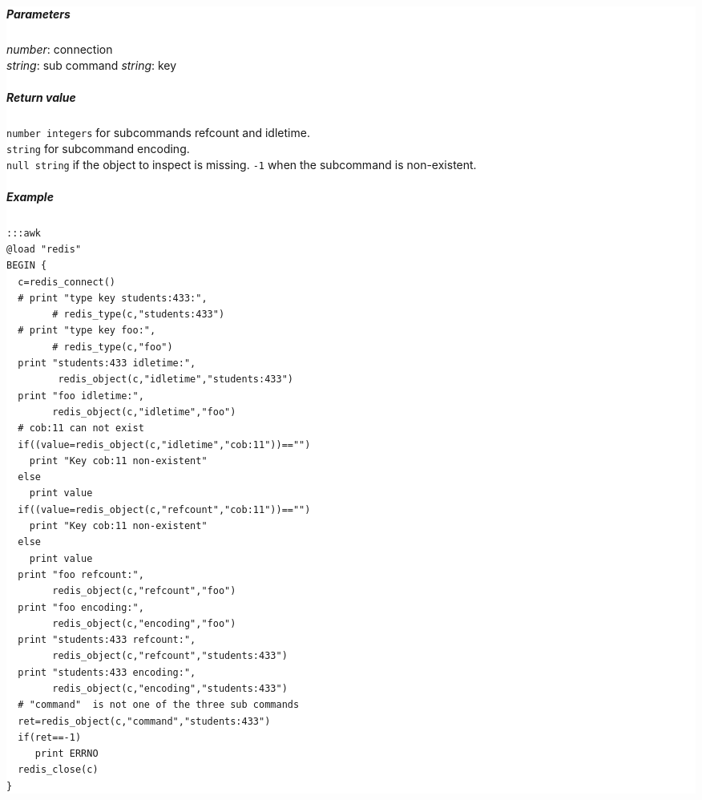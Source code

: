 ##### *Parameters*
*number*: connection  
*string*: sub command
*string*: key

##### *Return value*
`number integers` for subcommands refcount and idletime.   
`string` for subcommand encoding.        
`null string` if the object to inspect is missing. 
`-1` when the subcommand is non-existent.

##### *Example*
    :::awk
    @load "redis"
    BEGIN {
      c=redis_connect()
      # print "type key students:433:",
            # redis_type(c,"students:433")
      # print "type key foo:",
            # redis_type(c,"foo")
      print "students:433 idletime:",
             redis_object(c,"idletime","students:433")
      print "foo idletime:",
            redis_object(c,"idletime","foo")
      # cob:11 can not exist
      if((value=redis_object(c,"idletime","cob:11"))=="")
        print "Key cob:11 non-existent"
      else
        print value 
      if((value=redis_object(c,"refcount","cob:11"))=="")
        print "Key cob:11 non-existent"
      else
        print value 
      print "foo refcount:",
            redis_object(c,"refcount","foo")
      print "foo encoding:",
            redis_object(c,"encoding","foo")
      print "students:433 refcount:",
            redis_object(c,"refcount","students:433")
      print "students:433 encoding:",
            redis_object(c,"encoding","students:433")
      # "command"  is not one of the three sub commands
      ret=redis_object(c,"command","students:433")
      if(ret==-1)
         print ERRNO
      redis_close(c)
    }
